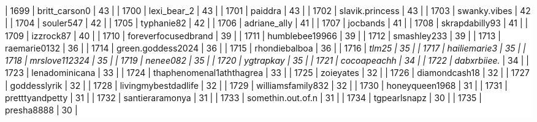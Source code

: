 | 1699 | britt_carson0 | 43 |
| 1700 | lexi_bear_2 | 43 |
| 1701 | paiddra | 43 |
| 1702 | slavik.princess | 43 |
| 1703 | swanky.vibes | 42 |
| 1704 | souler547 | 42 |
| 1705 | typhanie82 | 42 |
| 1706 | adriane_ally | 41 |
| 1707 | jocbands | 41 |
| 1708 | skrapdabilly93 | 41 |
| 1709 | izzrock87 | 40 |
| 1710 | foreverfocusedbrand | 39 |
| 1711 | humblebee19966 | 39 |
| 1712 | smashley233 | 39 |
| 1713 | raemarie0132 | 36 |
| 1714 | green.goddess2024 | 36 |
| 1715 | rhondiebalboa | 36 |
| 1716 | _tlm25 | 35 |
| 1717 | hailiemarie3 | 35 |
| 1718 | mrslove112324 | 35 |
| 1719 | nenee082 | 35 |
| 1720 | ygtrapkay | 35 |
| 1721 | cocoapeachh | 34 |
| 1722 | dabxrbiiee._ | 34 |
| 1723 | lenadominicana | 33 |
| 1724 | thaphenomenal1aththagrea | 33 |
| 1725 | zoieyates | 32 |
| 1726 | diamondcash18 | 32 |
| 1727 | goddesslyrik | 32 |
| 1728 | livingmybestdadlife | 32 |
| 1729 | williamsfamily832 | 32 |
| 1730 | honeyqueen1968 | 31 |
| 1731 | pretttyandpetty | 31 |
| 1732 | santieraramonya | 31 |
| 1733 | somethin.out.of.n | 31 |
| 1734 | tgpearlsnapz | 30 |
| 1735 | presha8888 | 30 |